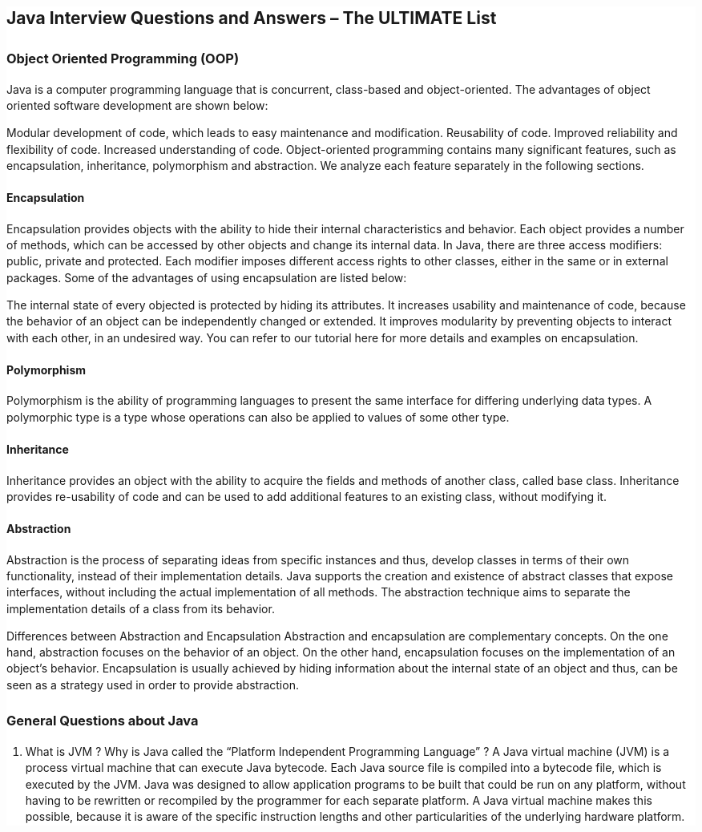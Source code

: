## Java Interview Questions and Answers – The ULTIMATE List

### Object Oriented Programming (OOP)
Java is a computer programming language that is concurrent, class-based and object-oriented. The advantages of object oriented software development are shown below:

Modular development of code, which leads to easy maintenance and modification.
Reusability of code.
Improved reliability and flexibility of code.
Increased understanding of code.
Object-oriented programming contains many significant features, such as encapsulation, inheritance, polymorphism and abstraction. We analyze each feature separately in the following sections.

#### Encapsulation
Encapsulation provides objects with the ability to hide their internal characteristics and behavior. Each object provides a number of methods, which can be accessed by other objects and change its internal data. In Java, there are three access modifiers: public, private and protected. Each modifier imposes different access rights to other classes, either in the same or in external packages. Some of the advantages of using encapsulation are listed below:

The internal state of every objected is protected by hiding its attributes.
It increases usability and maintenance of code, because the behavior of an object can be independently changed or extended.
It improves modularity by preventing objects to interact with each other, in an undesired way.
You can refer to our tutorial here for more details and examples on encapsulation.

#### Polymorphism
Polymorphism is the ability of programming languages to present the same interface for differing underlying data types. A polymorphic type is a type whose operations can also be applied to values of some other type.

#### Inheritance
Inheritance provides an object with the ability to acquire the fields and methods of another class, called base class. Inheritance provides re-usability of code and can be used to add additional features to an existing class, without modifying it.

#### Abstraction
Abstraction is the process of separating ideas from specific instances and thus, develop classes in terms of their own functionality, instead of their implementation details. Java supports the creation and existence of abstract classes that expose interfaces, without including the actual implementation of all methods. The abstraction technique aims to separate the implementation details of a class from its behavior.

Differences between Abstraction and Encapsulation
Abstraction and encapsulation are complementary concepts. On the one hand, abstraction focuses on the behavior of an object. On the other hand, encapsulation focuses on the implementation of an object’s behavior. Encapsulation is usually achieved by hiding information about the internal state of an object and thus, can be seen as a strategy used in order to provide abstraction.

### General Questions about Java
1. What is JVM ? Why is Java called the “Platform Independent Programming Language” ? A Java virtual machine (JVM) is a process virtual machine that can execute Java bytecode. Each Java source file is compiled into a bytecode file, which is executed by the JVM. Java was designed to allow application programs to be built that could be run on any platform, without having to be rewritten or recompiled by the programmer for each separate platform. A Java virtual machine makes this possible, because it is aware of the specific instruction lengths and other particularities of the underlying hardware platform.
